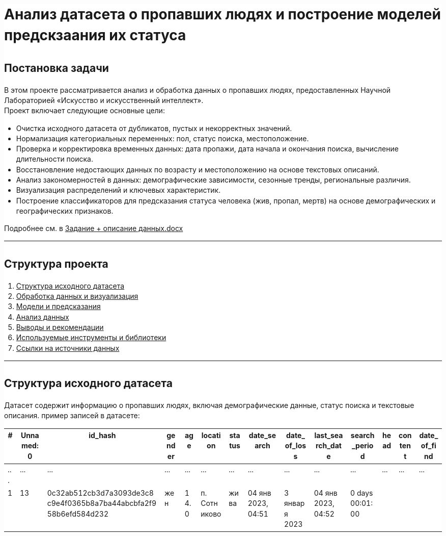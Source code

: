 # Анализ датасета о пропавших людях и построение моделей предскзаания их статуса

## Постановка задачи
В этом проекте рассматривается анализ и обработка данных о пропавших людях, предоставленных Научной Лабораторией «Искусство и искусственный интеллект».  
Проект включает следующие основные цели:

- Очистка исходного датасета от дубликатов, пустых и некорректных значений.
- Нормализация категориальных переменных: пол, статус поиска, местоположение.
- Проверка и корректировка временных данных: дата пропажи, дата начала и окончания поиска, вычисление длительности поиска.
- Восстановление недостающих данных по возрасту и местоположению на основе текстовых описаний.
- Анализ закономерностей в данных: демографические зависимости, сезонные тренды, региональные различия.
- Визуализация распределений и ключевых характеристик.
- Построение классификаторов для предсказания статуса человека (жив, пропал, мертв) на основе демографических и географических признаков.

Подробнее см. в [Задание + описание данных.docx](assets/Задание_+_описание_данных.docx)  


---

## Структура проекта

1. [Структура исходного датасета](#структура-исходного-датасета)
1. [Обработка данных и визуализация](#обработка-данных-и-визуализация)
2. [Модели и предсказания](#модели-и-предсказания)
3. [Анализ данных](#анализ-данных)
5. [Выводы и рекомендации](#выводы-и-рекомендации)
6. [Используемые инструменты и библиотеки](#используемые-инструменты-и-библиотеки)
7. [Ссылки на источники данных](#ссылки-на-источники-данных)

---

## Структура исходного датасета

Датасет содержит информацию о пропавших людях, включая демографические данные, статус поиска и текстовые описания. пример записей в датасете:

| #    | Unnamed: 0 | id_hash                                                          | gender | age          | location     | status | date_search | date_of_loss | last_search_date | search_period | head                                                                                  | content                                                                                                                                                                                                                                                                                                                                                                                                                                                                                                                                                                                                                                                                                                      | date_of_find                                                                              |
|------|------------|------------------------------------------------------------------|--------|--------------|--------------|--------|-------------|--------------|----------------|---------------|---------------------------------------------------------------------------------------|--------------------------------------------------------------------------------------------------------------------------------------------------------------------------------------------------------------------------------------------------------------------------------------------------------------------------------------------------------------------------------------------------------------------------------------------------------------------------------------------------------------------------------------------------------------------------------------------------------------------------------------------------------------------------------------------------------------|-------------------------------------------------------------------------------------------|
| ...  | ...  | ...                                                              | ...  | ...          | ...          | ...  | ...  | ...  | ... | ...  | ...                                                                                   | ...                                                                                                                                                                                                                                                                                                                                                                                                                                                                                                                                                                                                                                                                                                          | ...                                                                                       |
| 1    | 13 | 0c32ab512cb3d7a3093de3c8c9e4f0365b8a7ba44abcbfa2f958b6efd584d232 | жен | 14.0         | п. Сотниково | жива | 04 янв 2023, 04:51 | 3 января 2023 | 04 янв 2023, 04:52 | 0 days 00:01:00 |                                                                                       |                                                                                                                                                                                                                                                                                                                                                                                                                                                                                                                                                                                                                                                                                                              |                                                                                           |